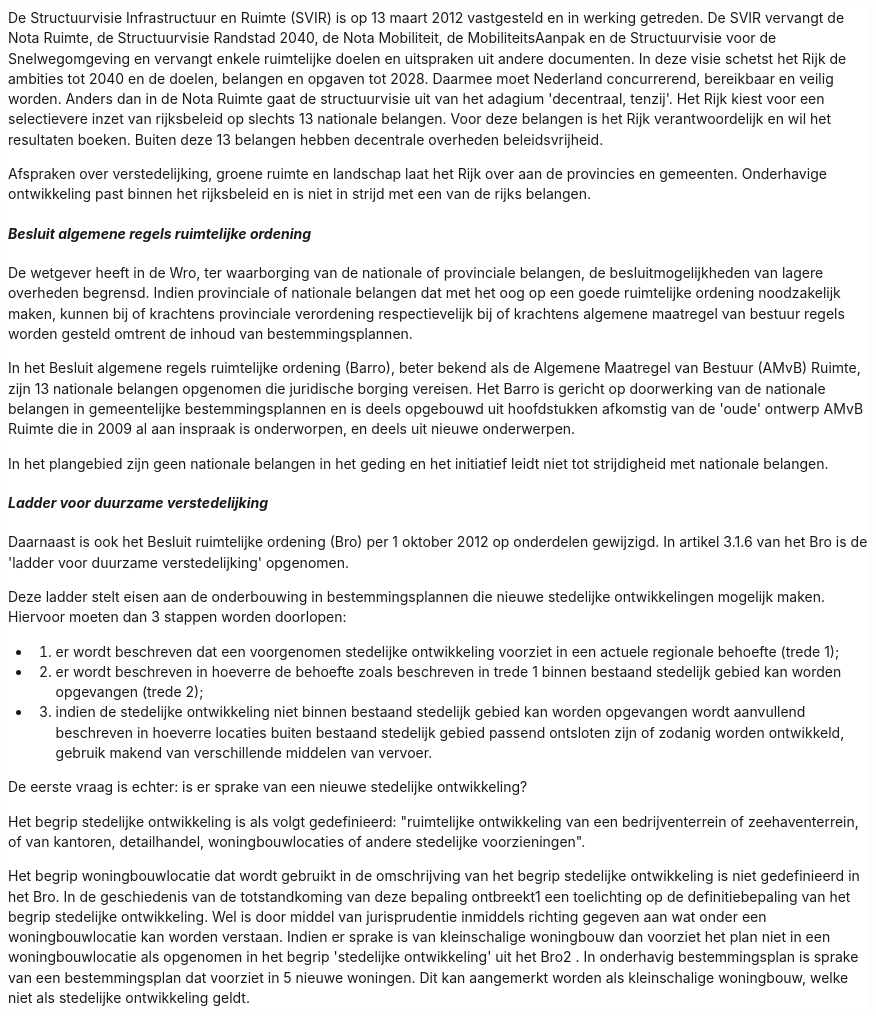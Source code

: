 De Structuurvisie Infrastructuur en Ruimte (SVIR) is op 13 maart 2012 vastgesteld en in werking getreden. De SVIR vervangt de Nota Ruimte, de Structuurvisie Randstad 2040, de Nota Mobiliteit, de MobiliteitsAanpak en de Structuurvisie voor de Snelwegomgeving en vervangt enkele ruimtelijke doelen en uitspraken uit andere documenten. In deze visie schetst het Rijk de ambities tot 2040 en de doelen, belangen en opgaven tot 2028. Daarmee moet Nederland concurrerend, bereikbaar en veilig worden. Anders dan in de Nota Ruimte gaat de structuurvisie uit van het adagium 'decentraal, tenzij'. Het Rijk kiest voor een selectievere inzet van rijksbeleid op slechts 13 nationale belangen. Voor deze belangen is het Rijk verantwoordelijk en wil het resultaten boeken. Buiten deze 13 belangen hebben decentrale overheden beleidsvrijheid.

Afspraken over verstedelijking, groene ruimte en landschap laat het Rijk over aan de provincies en gemeenten. Onderhavige ontwikkeling past binnen het rijksbeleid en is niet in strijd met een van de rijks belangen.

#### *Besluit algemene regels ruimtelijke ordening*

De wetgever heeft in de Wro, ter waarborging van de nationale of provinciale belangen, de besluitmogelijkheden van lagere overheden begrensd. Indien provinciale of nationale belangen dat met het oog op een goede ruimtelijke ordening noodzakelijk maken, kunnen bij of krachtens provinciale verordening respectievelijk bij of krachtens algemene maatregel van bestuur regels worden gesteld omtrent de inhoud van bestemmingsplannen.

In het Besluit algemene regels ruimtelijke ordening (Barro), beter bekend als de Algemene Maatregel van Bestuur (AMvB) Ruimte, zijn 13 nationale belangen opgenomen die juridische borging vereisen. Het Barro is gericht op doorwerking van de nationale belangen in gemeentelijke bestemmingsplannen en is deels opgebouwd uit hoofdstukken afkomstig van de 'oude' ontwerp AMvB Ruimte die in 2009 al aan inspraak is onderworpen, en deels uit nieuwe onderwerpen.

In het plangebied zijn geen nationale belangen in het geding en het initiatief leidt niet tot strijdigheid met nationale belangen.

#### *Ladder voor duurzame verstedelijking*

Daarnaast is ook het Besluit ruimtelijke ordening (Bro) per 1 oktober 2012 op onderdelen gewijzigd. In artikel 3.1.6 van het Bro is de 'ladder voor duurzame verstedelijking' opgenomen.

Deze ladder stelt eisen aan de onderbouwing in bestemmingsplannen die nieuwe stedelijke ontwikkelingen mogelijk maken. Hiervoor moeten dan 3 stappen worden doorlopen:

- 1. er wordt beschreven dat een voorgenomen stedelijke ontwikkeling voorziet in een actuele regionale behoefte (trede 1);
- 2. er wordt beschreven in hoeverre de behoefte zoals beschreven in trede 1 binnen bestaand stedelijk gebied kan worden opgevangen (trede 2);
- 3. indien de stedelijke ontwikkeling niet binnen bestaand stedelijk gebied kan worden opgevangen wordt aanvullend beschreven in hoeverre locaties buiten bestaand stedelijk gebied passend ontsloten zijn of zodanig worden ontwikkeld, gebruik makend van verschillende middelen van vervoer.

De eerste vraag is echter: is er sprake van een nieuwe stedelijke ontwikkeling?

Het begrip stedelijke ontwikkeling is als volgt gedefinieerd: "ruimtelijke ontwikkeling van een bedrijventerrein of zeehaventerrein, of van kantoren, detailhandel, woningbouwlocaties of andere stedelijke voorzieningen".

Het begrip woningbouwlocatie dat wordt gebruikt in de omschrijving van het begrip stedelijke ontwikkeling is niet gedefinieerd in het Bro. In de geschiedenis van de totstandkoming van deze bepaling ontbreekt1 een toelichting op de definitiebepaling van het begrip stedelijke ontwikkeling. Wel is door middel van jurisprudentie inmiddels richting gegeven aan wat onder een woningbouwlocatie kan worden verstaan. Indien er sprake is van kleinschalige woningbouw dan voorziet het plan niet in een woningbouwlocatie als opgenomen in het begrip 'stedelijke ontwikkeling' uit het Bro2 . In onderhavig bestemmingsplan is sprake van een bestemmingsplan dat voorziet in 5 nieuwe woningen. Dit kan aangemerkt worden als kleinschalige woningbouw, welke niet als stedelijke ontwikkeling geldt.
